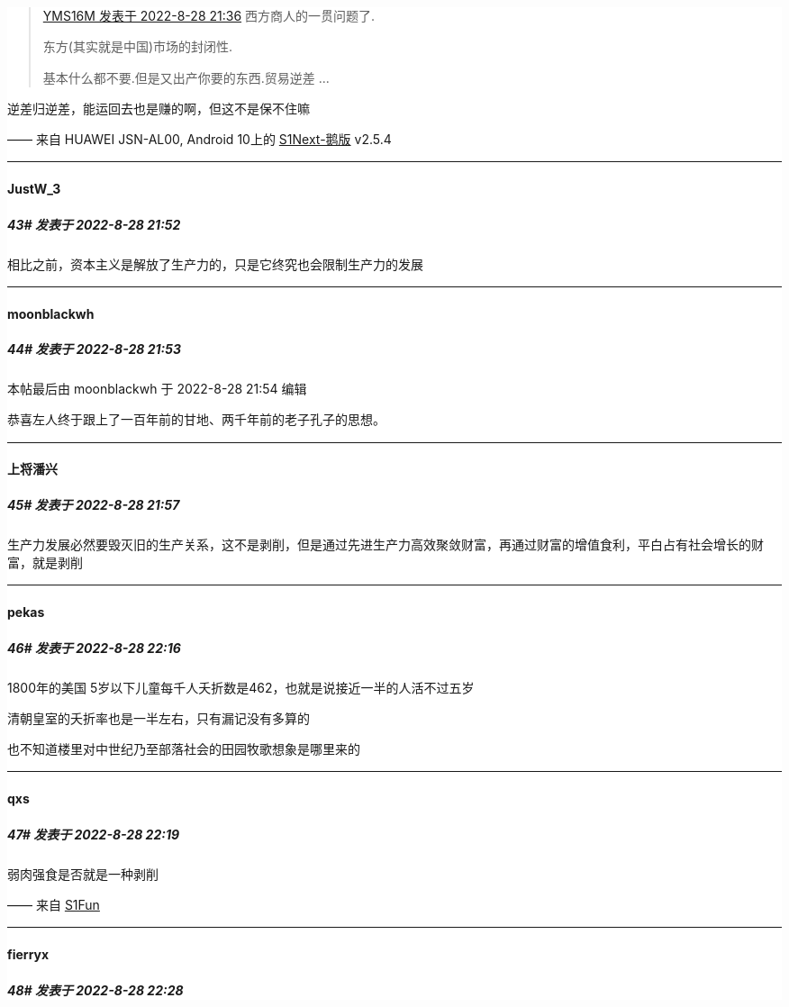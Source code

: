 <blockquote><a href="httphttps://bbs.saraba1st.com/2b/forum.php?mod=redirect&amp;goto=findpost&amp;pid=57252448&amp;ptid=2089708" target="_blank">YMS16M 发表于 2022-8-28 21:36</a>
西方商人的一贯问题了.

东方(其实就是中国)市场的封闭性.

基本什么都不要.但是又出产你要的东西.贸易逆差 ...</blockquote>
逆差归逆差，能运回去也是赚的啊，但这不是保不住嘛

—— 来自 HUAWEI JSN-AL00, Android 10上的 [S1Next-鹅版](https://github.com/ykrank/S1-Next/releases) v2.5.4

*****

####  JustW_3  
##### 43#       发表于 2022-8-28 21:52

相比之前，资本主义是解放了生产力的，只是它终究也会限制生产力的发展

*****

####  moonblackwh  
##### 44#       发表于 2022-8-28 21:53

 本帖最后由 moonblackwh 于 2022-8-28 21:54 编辑 

恭喜左人终于跟上了一百年前的甘地、两千年前的老子孔子的思想。

*****

####  上将潘兴  
##### 45#       发表于 2022-8-28 21:57

生产力发展必然要毁灭旧的生产关系，这不是剥削，但是通过先进生产力高效聚敛财富，再通过财富的增值食利，平白占有社会增长的财富，就是剥削

*****

####  pekas  
##### 46#       发表于 2022-8-28 22:16

1800年的美国 5岁以下儿童每千人夭折数是462，也就是说接近一半的人活不过五岁

清朝皇室的夭折率也是一半左右，只有漏记没有多算的

也不知道楼里对中世纪乃至部落社会的田园牧歌想象是哪里来的

*****

####  qxs  
##### 47#       发表于 2022-8-28 22:19

弱肉强食是否就是一种剥削

—— 来自 [S1Fun](https://s1fun.koalcat.com)

*****

####  fierryx  
##### 48#       发表于 2022-8-28 22:28
